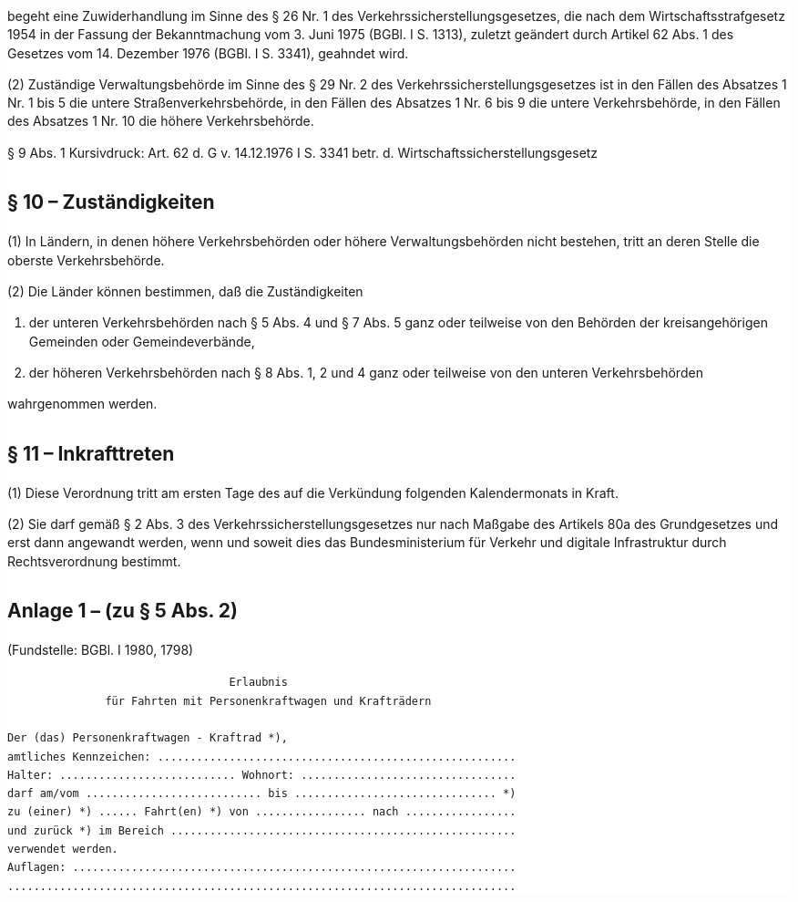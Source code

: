 begeht eine Zuwiderhandlung im Sinne des § 26 Nr. 1 des Verkehrssicherstellungsgesetzes, die nach dem Wirtschaftsstrafgesetz 1954 in der Fassung der Bekanntmachung vom 3. Juni 1975 (BGBl. I S. 1313), zuletzt geändert durch Artikel 62 Abs. 1 des Gesetzes vom 14. Dezember 1976 (BGBl. I S. 3341), geahndet wird.

(2) Zuständige Verwaltungsbehörde im Sinne des § 29 Nr. 2 des Verkehrssicherstellungsgesetzes ist in den Fällen des Absatzes 1 Nr. 1 bis 5 die untere Straßenverkehrsbehörde, in den Fällen des Absatzes 1 Nr. 6 bis 9 die untere Verkehrsbehörde, in den Fällen des Absatzes 1 Nr. 10 die höhere Verkehrsbehörde.

§ 9 Abs. 1 Kursivdruck: Art. 62 d. G v. 14.12.1976 I S. 3341 betr. d. Wirtschaftssicherstellungsgesetz


## § 10 – Zuständigkeiten

(1) In Ländern, in denen höhere Verkehrsbehörden oder höhere Verwaltungsbehörden nicht bestehen, tritt an deren Stelle die oberste Verkehrsbehörde.

(2) Die Länder können bestimmen, daß die Zuständigkeiten

1. der unteren Verkehrsbehörden nach § 5 Abs. 4 und § 7 Abs. 5 ganz oder teilweise von den Behörden der kreisangehörigen Gemeinden oder Gemeindeverbände,

2. der höheren Verkehrsbehörden nach § 8 Abs. 1, 2 und 4 ganz oder teilweise von den unteren Verkehrsbehörden

wahrgenommen werden.


## § 11 – Inkrafttreten

(1) Diese Verordnung tritt am ersten Tage des auf die Verkündung folgenden Kalendermonats in Kraft.

(2) Sie darf gemäß § 2 Abs. 3 des Verkehrssicherstellungsgesetzes nur nach Maßgabe des Artikels 80a des Grundgesetzes und erst dann angewandt werden, wenn und soweit dies das Bundesministerium für Verkehr und digitale Infrastruktur durch Rechtsverordnung bestimmt.


## Anlage 1 – (zu § 5 Abs. 2)

(Fundstelle: BGBl. I 1980, 1798)

  

                                      Erlaubnis
                   für Fahrten mit Personenkraftwagen und Krafträdern
     
    Der (das) Personenkraftwagen - Kraftrad *),
    amtliches Kennzeichen: .......................................................
    Halter: ........................... Wohnort: .................................
    darf am/vom ........................... bis ............................... *)
    zu (einer) *) ...... Fahrt(en) *) von ................. nach .................
    und zurück *) im Bereich .....................................................
    verwendet werden.
    Auflagen: ....................................................................
    ..............................................................................
     